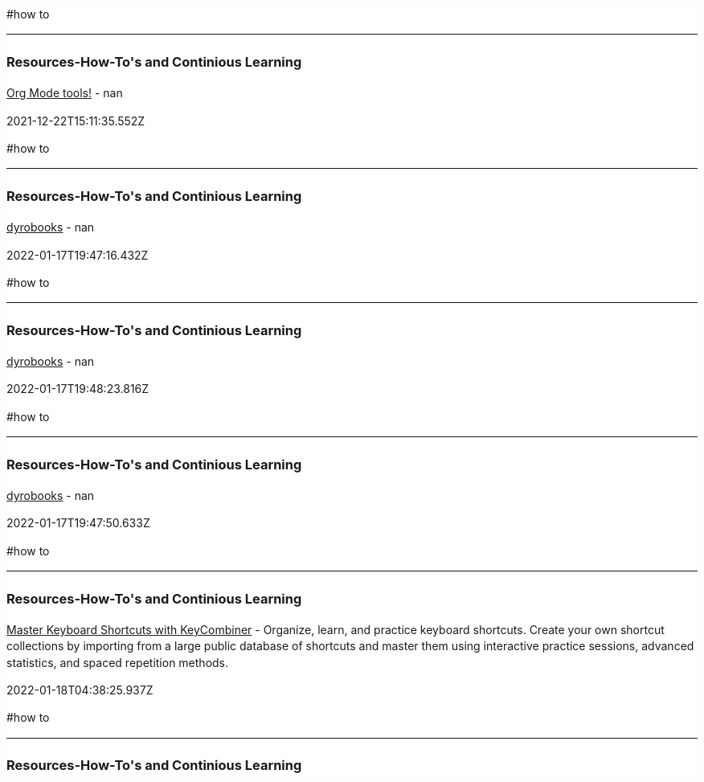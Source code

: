 #how to

---

### Resources-How-To's and Continious Learning

[Org Mode tools!](https://orgmode.org/worg/org-tools/index.html) - nan

2021-12-22T15:11:35.552Z

#how to

---

### Resources-How-To's and Continious Learning

[dyrobooks](https://dyrobooks.com/blog/2018/07/29/pandoc-and-hanging-indents) - nan

2022-01-17T19:47:16.432Z

#how to

---

### Resources-How-To's and Continious Learning

[dyrobooks](https://dyrobooks.com/blog/2018/06/30/batch-convert-files-with-pandoc) - nan

2022-01-17T19:48:23.816Z

#how to

---

### Resources-How-To's and Continious Learning

[dyrobooks](https://dyrobooks.com/blog/2018/07/29/wrapping-code-blocks-in-print) - nan

2022-01-17T19:47:50.633Z

#how to

---

### Resources-How-To's and Continious Learning

[Master Keyboard Shortcuts with KeyCombiner](https://keycombiner.com) - Organize, learn, and practice keyboard shortcuts. Create your own shortcut collections by importing from a large public database of shortcuts and master them using interactive practice sessions, advanced statistics, and spaced repetition methods.

2022-01-18T04:38:25.937Z

#how to

---

### Resources-How-To's and Continious Learning
